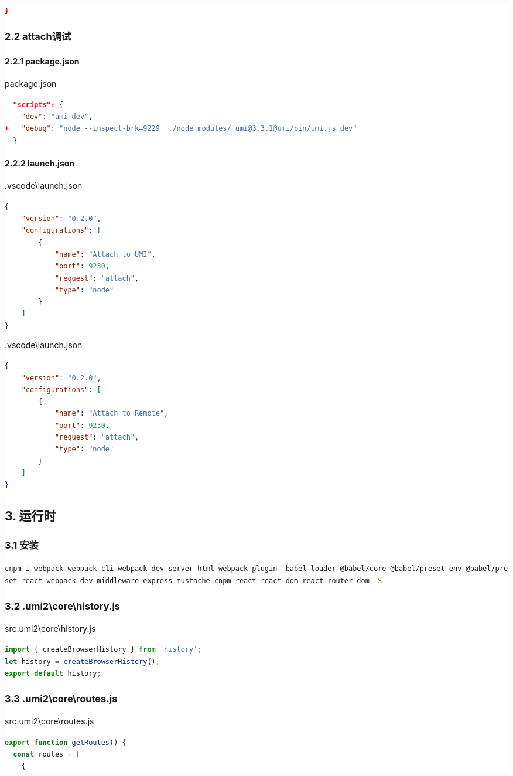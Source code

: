 ```json
}
```
### 2.2 attach调试
#### 2.2.1 package.json
package.json
```json
  "scripts": {
    "dev": "umi dev",
+   "debug": "node --inspect-brk=9229  ./node_modules/_umi@3.3.1@umi/bin/umi.js dev"
  }
```
#### 2.2.2 launch.json
.vscode\launch.json
```json
{
    "version": "0.2.0",
    "configurations": [
        {
            "name": "Attach to UMI",
            "port": 9230,
            "request": "attach",
            "type": "node"
        }
    ]
}
```
.vscode\launch.json
```json
{
    "version": "0.2.0",
    "configurations": [
        {
            "name": "Attach to Remote",
            "port": 9230,
            "request": "attach",
            "type": "node"
        }
    ]
}
```
## 3. 运行时 
### 3.1 安装
```sh
cnpm i webpack webpack-cli webpack-dev-server html-webpack-plugin  babel-loader @babel/core @babel/preset-env @babel/preset-react webpack-dev-middleware express mustache cnpm react react-dom react-router-dom -S
```
### 3.2 .umi2\core\history.js
src.umi2\core\history.js
```js
import { createBrowserHistory } from 'history';
let history = createBrowserHistory();
export default history;
```
### 3.3 .umi2\core\routes.js
src.umi2\core\routes.js
```js
export function getRoutes() {
  const routes = [
    {
```